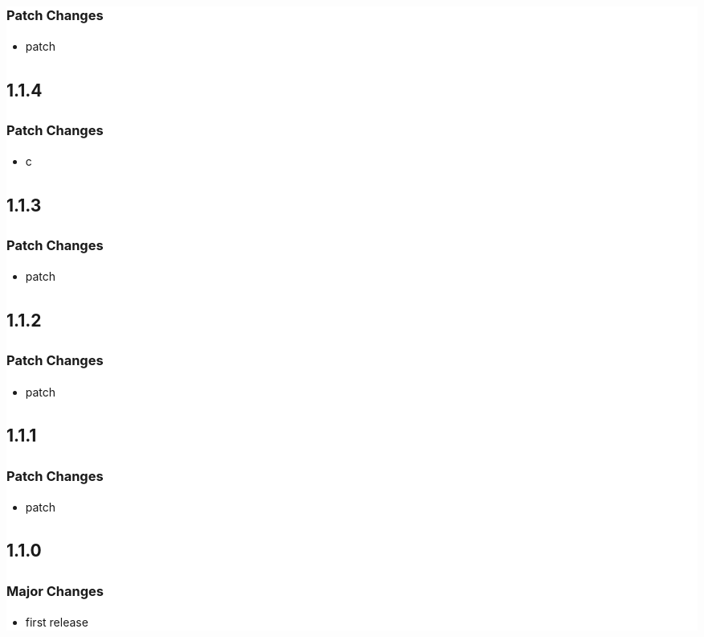 ### Patch Changes

- patch

## 1.1.4

### Patch Changes

- c

## 1.1.3

### Patch Changes

- patch

## 1.1.2

### Patch Changes

- patch

## 1.1.1

### Patch Changes

- patch

## 1.1.0

### Major Changes

- first release
